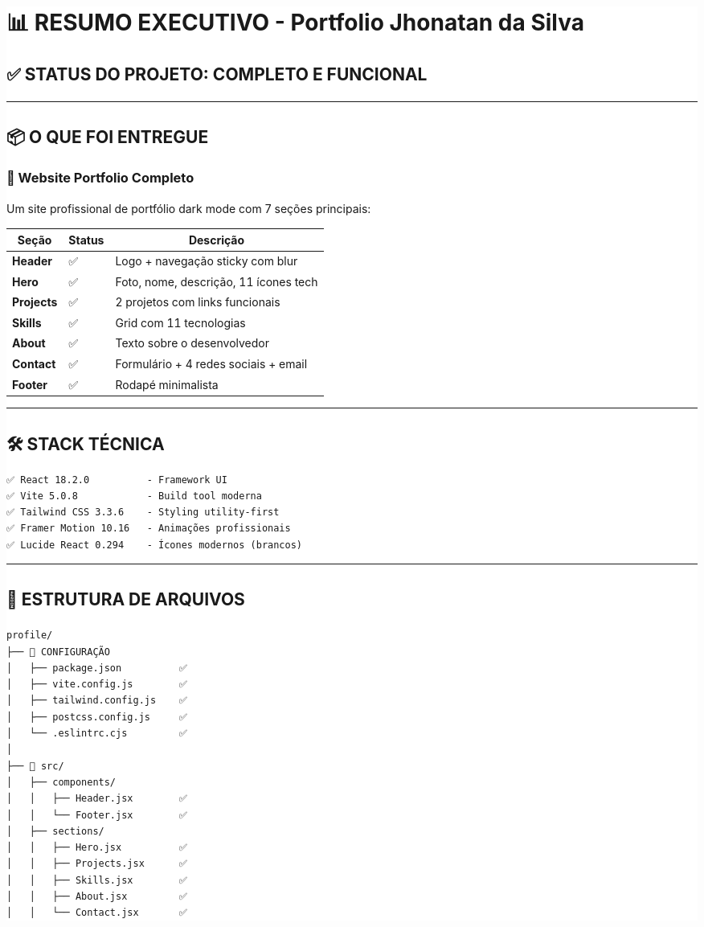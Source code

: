 # 📊 RESUMO EXECUTIVO - Portfolio Jhonatan da Silva

## ✅ STATUS DO PROJETO: **COMPLETO E FUNCIONAL**

---

## 📦 O QUE FOI ENTREGUE

### 🎨 Website Portfolio Completo

Um site profissional de portfólio dark mode com 7 seções principais:

| Seção | Status | Descrição |
|-------|--------|-----------|
| **Header** | ✅ | Logo + navegação sticky com blur |
| **Hero** | ✅ | Foto, nome, descrição, 11 ícones tech |
| **Projects** | ✅ | 2 projetos com links funcionais |
| **Skills** | ✅ | Grid com 11 tecnologias |
| **About** | ✅ | Texto sobre o desenvolvedor |
| **Contact** | ✅ | Formulário + 4 redes sociais + email |
| **Footer** | ✅ | Rodapé minimalista |

---

## 🛠️ STACK TÉCNICA

```
✅ React 18.2.0          - Framework UI
✅ Vite 5.0.8            - Build tool moderna
✅ Tailwind CSS 3.3.6    - Styling utility-first
✅ Framer Motion 10.16   - Animações profissionais
✅ Lucide React 0.294    - Ícones modernos (brancos)
```

---

## 📁 ESTRUTURA DE ARQUIVOS

```
profile/
├── 📄 CONFIGURAÇÃO
│   ├── package.json          ✅
│   ├── vite.config.js        ✅
│   ├── tailwind.config.js    ✅
│   ├── postcss.config.js     ✅
│   └── .eslintrc.cjs         ✅
│
├── 📁 src/
│   ├── components/
│   │   ├── Header.jsx        ✅
│   │   └── Footer.jsx        ✅
│   ├── sections/
│   │   ├── Hero.jsx          ✅
│   │   ├── Projects.jsx      ✅
│   │   ├── Skills.jsx        ✅
│   │   ├── About.jsx         ✅
│   │   └── Contact.jsx       ✅
```